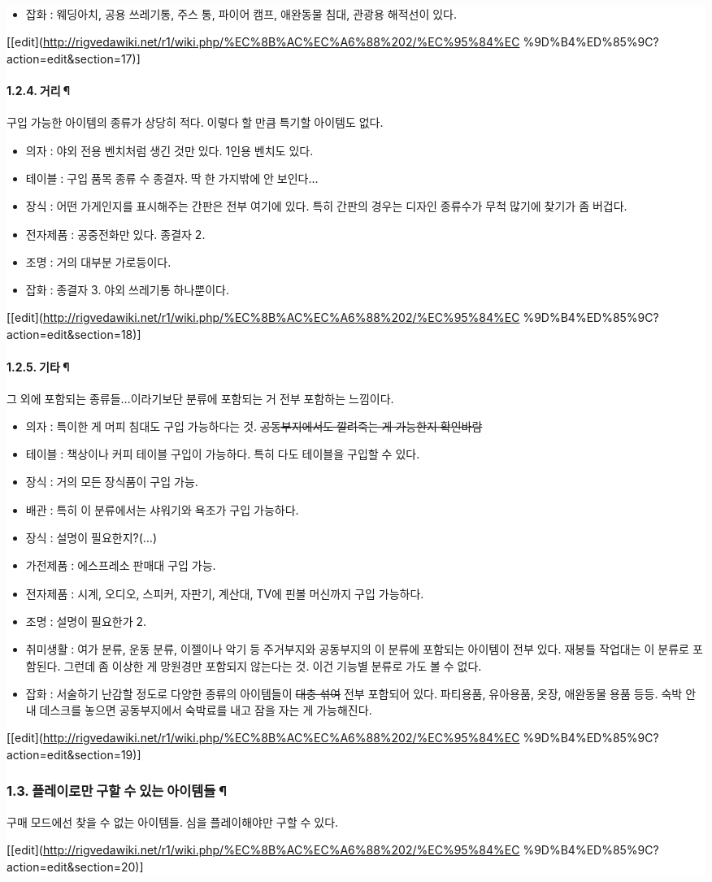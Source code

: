   * 잡화 : 웨딩아치, 공용 쓰레기통, 주스 통, 파이어 캠프, 애완동물 침대, 관광용 해적선이 있다.  

[[edit](http://rigvedawiki.net/r1/wiki.php/%EC%8B%AC%EC%A6%88%202/%EC%95%84%EC
%9D%B4%ED%85%9C?action=edit&section=17)]

#### 1.2.4. 거리 ¶

구입 가능한 아이템의 종류가 상당히 적다. 이렇다 할 만큼 특기할 아이템도 없다.  

  * 의자 : 야외 전용 벤치처럼 생긴 것만 있다. 1인용 벤치도 있다.  

  * 테이블 : 구입 품목 종류 수 종결자. 딱 한 가지밖에 안 보인다...  

  * 장식 : 어떤 가게인지를 표시해주는 간판은 전부 여기에 있다. 특히 간판의 경우는 디자인 종류수가 무척 많기에 찾기가 좀 버겁다.  

  * 전자제품 : 공중전화만 있다. 종결자 2.  

  * 조명 : 거의 대부분 가로등이다.  

  * 잡화 : 종결자 3. 야외 쓰레기통 하나뿐이다.  

[[edit](http://rigvedawiki.net/r1/wiki.php/%EC%8B%AC%EC%A6%88%202/%EC%95%84%EC
%9D%B4%ED%85%9C?action=edit&section=18)]

#### 1.2.5. 기타 ¶

그 외에 포함되는 종류들…이라기보단 분류에 포함되는 거 전부 포함하는 느낌이다.

  

  * 의자 : 특이한 게 머피 침대도 구입 가능하다는 것. <del>공동부지에서도 깔려죽는 게 가능한지 확인바람</del>  

  * 테이블 : 책상이나 커피 테이블 구입이 가능하다. 특히 다도 테이블을 구입할 수 있다.  

  * 장식 : 거의 모든 장식품이 구입 가능.  

  * 배관 : 특히 이 분류에서는 샤워기와 욕조가 구입 가능하다.  

  * 장식 : 설명이 필요한지?(…)  

  * 가전제품 : 에스프레소 판매대 구입 가능.  

  * 전자제품 : 시계, 오디오, 스피커, 자판기, 계산대, TV에 핀볼 머신까지 구입 가능하다.  

  * 조명 : 설명이 필요한가 2.  

  * 취미생활 : 여가 분류, 운동 분류, 이젤이나 악기 등 주거부지와 공동부지의 이 분류에 포함되는 아이템이 전부 있다. 재봉틀 작업대는 이 분류로 포함된다. 그런데 좀 이상한 게 망원경만 포함되지 않는다는 것. 이건 기능별 분류로 가도 볼 수 없다.  

  * 잡화 : 서술하기 난감할 정도로 다양한 종류의 아이템들이 <del>대충 섞여</del> 전부 포함되어 있다. 파티용품, 유아용품, 옷장, 애완동물 용품 등등. 숙박 안내 데스크를 놓으면 공동부지에서 숙박료를 내고 잠을 자는 게 가능해진다.  

[[edit](http://rigvedawiki.net/r1/wiki.php/%EC%8B%AC%EC%A6%88%202/%EC%95%84%EC
%9D%B4%ED%85%9C?action=edit&section=19)]

### 1.3. 플레이로만 구할 수 있는 아이템들 ¶

구매 모드에선 찾을 수 없는 아이템들. 심을 플레이해야만 구할 수 있다.

  

[[edit](http://rigvedawiki.net/r1/wiki.php/%EC%8B%AC%EC%A6%88%202/%EC%95%84%EC
%9D%B4%ED%85%9C?action=edit&section=20)]
